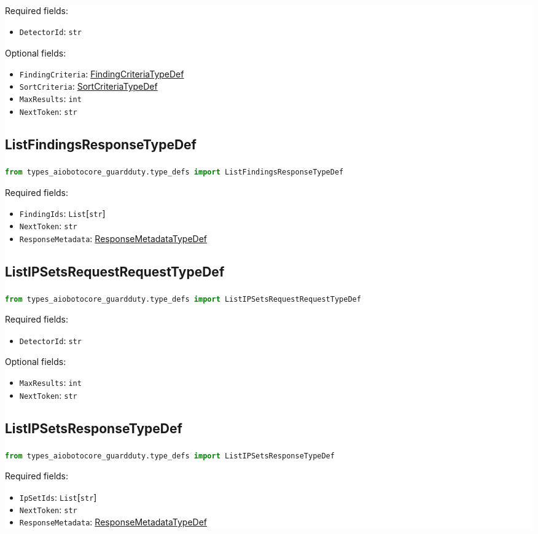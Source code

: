 Required fields:

- `DetectorId`: `str`

Optional fields:

- `FindingCriteria`:
  [FindingCriteriaTypeDef](./type_defs.md#findingcriteriatypedef)
- `SortCriteria`: [SortCriteriaTypeDef](./type_defs.md#sortcriteriatypedef)
- `MaxResults`: `int`
- `NextToken`: `str`

<a id="listfindingsresponsetypedef"></a>

## ListFindingsResponseTypeDef

```python
from types_aiobotocore_guardduty.type_defs import ListFindingsResponseTypeDef
```

Required fields:

- `FindingIds`: `List`\[`str`\]
- `NextToken`: `str`
- `ResponseMetadata`:
  [ResponseMetadataTypeDef](./type_defs.md#responsemetadatatypedef)

<a id="listipsetsrequestrequesttypedef"></a>

## ListIPSetsRequestRequestTypeDef

```python
from types_aiobotocore_guardduty.type_defs import ListIPSetsRequestRequestTypeDef
```

Required fields:

- `DetectorId`: `str`

Optional fields:

- `MaxResults`: `int`
- `NextToken`: `str`

<a id="listipsetsresponsetypedef"></a>

## ListIPSetsResponseTypeDef

```python
from types_aiobotocore_guardduty.type_defs import ListIPSetsResponseTypeDef
```

Required fields:

- `IpSetIds`: `List`\[`str`\]
- `NextToken`: `str`
- `ResponseMetadata`:
  [ResponseMetadataTypeDef](./type_defs.md#responsemetadatatypedef)
